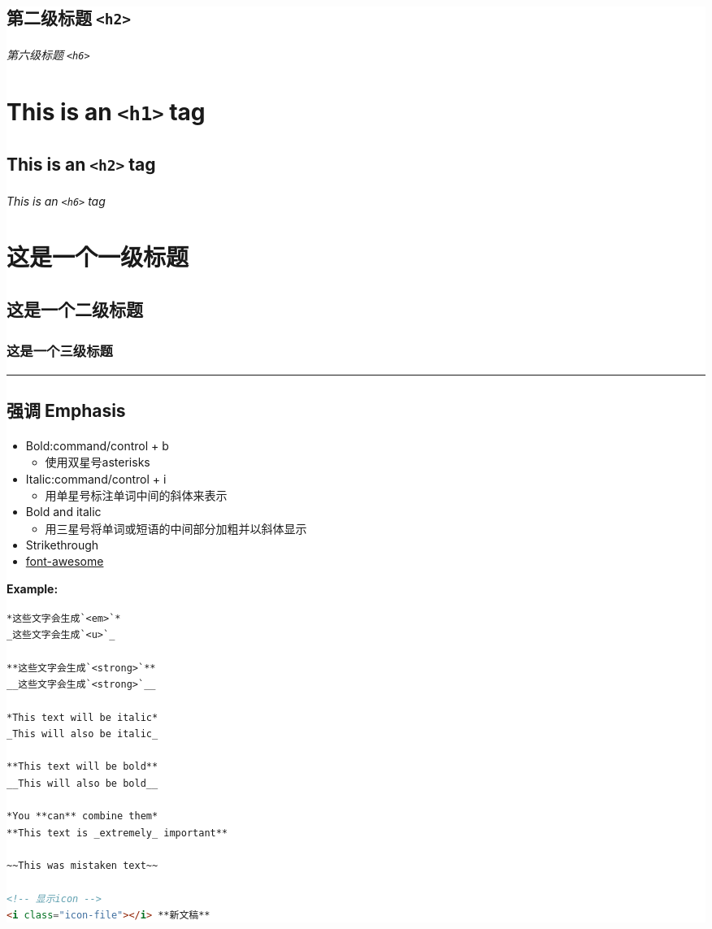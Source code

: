 ## 第二级标题 `<h2>`

###### 第六级标题 `<h6>`

# This is an `<h1>` tag

## This is an `<h2>` tag

###### This is an `<h6>` tag

这是一个一级标题
============================
这是一个二级标题
--------------------------------------------------
### 这是一个三级标题

---

## 强调 Emphasis

* Bold:command/control + b
  - 使用双星号asterisks
* Italic:command/control + i
  - 用单星号标注单词中间的斜体来表示
* Bold and italic
  - 用三星号将单词或短语的中间部分加粗并以斜体显示
* Strikethrough
* [font-awesome](http://fortawesome.github.io/Font-Awesome/3.2.1/icons/)

**Example:**

```markdown
*这些文字会生成`<em>`*
_这些文字会生成`<u>`_

**这些文字会生成`<strong>`**
__这些文字会生成`<strong>`__

*This text will be italic*
_This will also be italic_

**This text will be bold**
__This will also be bold__

*You **can** combine them*
**This text is _extremely_ important**

~~This was mistaken text~~

<!-- 显示icon -->
<i class="icon-file"></i> **新文稿**
```
